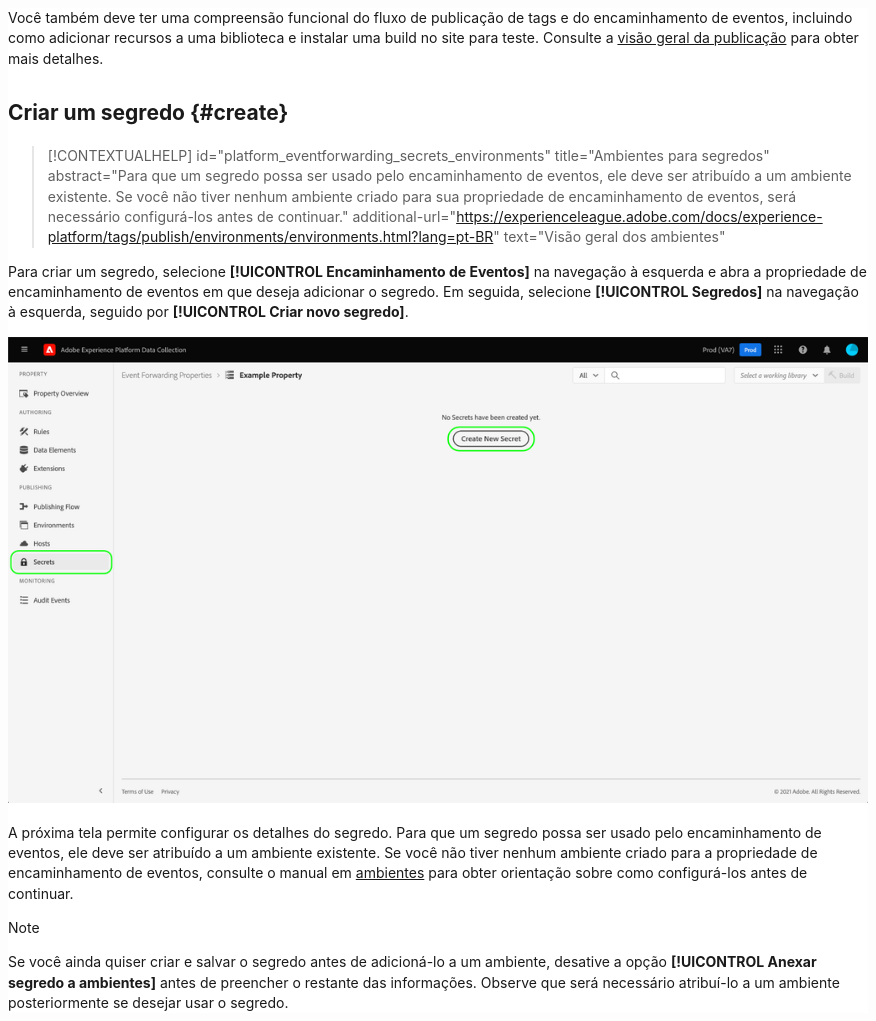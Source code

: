 Você também deve ter uma compreensão funcional do fluxo de publicação de tags e do encaminhamento de eventos, incluindo como adicionar recursos a uma biblioteca e instalar uma build no site para teste. Consulte a [visão geral da publicação](../publishing/overview.md) para obter mais detalhes.

## Criar um segredo {#create}

>[!CONTEXTUALHELP]
>id="platform_eventforwarding_secrets_environments"
>title="Ambientes para segredos"
>abstract="Para que um segredo possa ser usado pelo encaminhamento de eventos, ele deve ser atribuído a um ambiente existente. Se você não tiver nenhum ambiente criado para sua propriedade de encaminhamento de eventos, será necessário configurá-los antes de continuar."
>additional-url="https://experienceleague.adobe.com/docs/experience-platform/tags/publish/environments/environments.html?lang=pt-BR" text="Visão geral dos ambientes"

Para criar um segredo, selecione **[!UICONTROL Encaminhamento de Eventos]** na navegação à esquerda e abra a propriedade de encaminhamento de eventos em que deseja adicionar o segredo. Em seguida, selecione **[!UICONTROL Segredos]** na navegação à esquerda, seguido por **[!UICONTROL Criar novo segredo]**.

![Criar novo segredo](../../images/ui/event-forwarding/secrets/create-new-secret.png)

A próxima tela permite configurar os detalhes do segredo. Para que um segredo possa ser usado pelo encaminhamento de eventos, ele deve ser atribuído a um ambiente existente. Se você não tiver nenhum ambiente criado para a propriedade de encaminhamento de eventos, consulte o manual em [ambientes](../publishing/environments.md) para obter orientação sobre como configurá-los antes de continuar.

>[!NOTE]
>
>Se você ainda quiser criar e salvar o segredo antes de adicioná-lo a um ambiente, desative a opção **[!UICONTROL Anexar segredo a ambientes]** antes de preencher o restante das informações. Observe que será necessário atribuí-lo a um ambiente posteriormente se desejar usar o segredo.
>